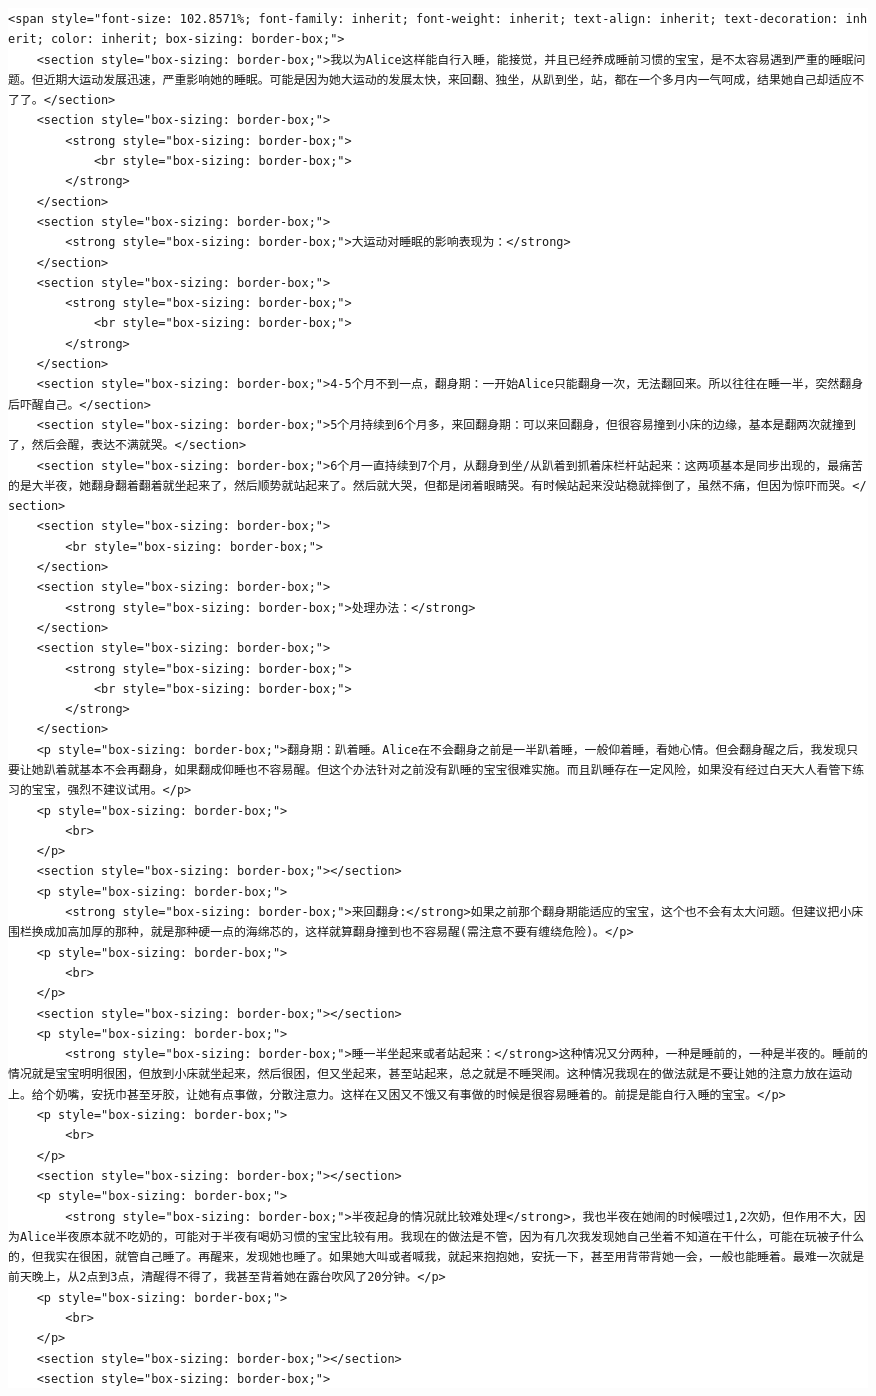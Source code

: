 	<span style="font-size: 102.8571%; font-family: inherit; font-weight: inherit; text-align: inherit; text-decoration: inherit; color: inherit; box-sizing: border-box;">
		<section style="box-sizing: border-box;">我以为Alice这样能自行入睡，能接觉，并且已经养成睡前习惯的宝宝，是不太容易遇到严重的睡眠问题。但近期大运动发展迅速，严重影响她的睡眠。可能是因为她大运动的发展太快，来回翻、独坐，从趴到坐，站，都在一个多月内一气呵成，结果她自己却适应不了了。</section>
		<section style="box-sizing: border-box;">
			<strong style="box-sizing: border-box;">
				<br style="box-sizing: border-box;">
			</strong>
		</section>
		<section style="box-sizing: border-box;">
			<strong style="box-sizing: border-box;">大运动对睡眠的影响表现为：</strong>
		</section>
		<section style="box-sizing: border-box;">
			<strong style="box-sizing: border-box;">
				<br style="box-sizing: border-box;">
			</strong>
		</section>
		<section style="box-sizing: border-box;">4-5个月不到一点，翻身期：一开始Alice只能翻身一次，无法翻回来。所以往往在睡一半，突然翻身后吓醒自己。</section>
		<section style="box-sizing: border-box;">5个月持续到6个月多，来回翻身期：可以来回翻身，但很容易撞到小床的边缘，基本是翻两次就撞到了，然后会醒，表达不满就哭。</section>
		<section style="box-sizing: border-box;">6个月一直持续到7个月，从翻身到坐/从趴着到抓着床栏杆站起来：这两项基本是同步出现的，最痛苦的是大半夜，她翻身翻着翻着就坐起来了，然后顺势就站起来了。然后就大哭，但都是闭着眼睛哭。有时候站起来没站稳就摔倒了，虽然不痛，但因为惊吓而哭。</section>
		<section style="box-sizing: border-box;">
			<br style="box-sizing: border-box;">
		</section>
		<section style="box-sizing: border-box;">
			<strong style="box-sizing: border-box;">处理办法：</strong>
		</section>
		<section style="box-sizing: border-box;">
			<strong style="box-sizing: border-box;">
				<br style="box-sizing: border-box;">
			</strong>
		</section>
		<p style="box-sizing: border-box;">翻身期：趴着睡。Alice在不会翻身之前是一半趴着睡，一般仰着睡，看她心情。但会翻身醒之后，我发现只要让她趴着就基本不会再翻身，如果翻成仰睡也不容易醒。但这个办法针对之前没有趴睡的宝宝很难实施。而且趴睡存在一定风险，如果没有经过白天大人看管下练习的宝宝，强烈不建议试用。</p>
		<p style="box-sizing: border-box;">
			<br>
		</p>
		<section style="box-sizing: border-box;"></section>
		<p style="box-sizing: border-box;">
			<strong style="box-sizing: border-box;">来回翻身:</strong>如果之前那个翻身期能适应的宝宝，这个也不会有太大问题。但建议把小床围栏换成加高加厚的那种，就是那种硬一点的海绵芯的，这样就算翻身撞到也不容易醒(需注意不要有缠绕危险)。</p>
		<p style="box-sizing: border-box;">
			<br>
		</p>
		<section style="box-sizing: border-box;"></section>
		<p style="box-sizing: border-box;">
			<strong style="box-sizing: border-box;">睡一半坐起来或者站起来：</strong>这种情况又分两种，一种是睡前的，一种是半夜的。睡前的情况就是宝宝明明很困，但放到小床就坐起来，然后很困，但又坐起来，甚至站起来，总之就是不睡哭闹。这种情况我现在的做法就是不要让她的注意力放在运动上。给个奶嘴，安抚巾甚至牙胶，让她有点事做，分散注意力。这样在又困又不饿又有事做的时候是很容易睡着的。前提是能自行入睡的宝宝。</p>
		<p style="box-sizing: border-box;">
			<br>
		</p>
		<section style="box-sizing: border-box;"></section>
		<p style="box-sizing: border-box;">
			<strong style="box-sizing: border-box;">半夜起身的情况就比较难处理</strong>，我也半夜在她闹的时候喂过1,2次奶，但作用不大，因为Alice半夜原本就不吃奶的，可能对于半夜有喝奶习惯的宝宝比较有用。我现在的做法是不管，因为有几次我发现她自己坐着不知道在干什么，可能在玩被子什么的，但我实在很困，就管自己睡了。再醒来，发现她也睡了。如果她大叫或者喊我，就起来抱抱她，安抚一下，甚至用背带背她一会，一般也能睡着。最难一次就是前天晚上，从2点到3点，清醒得不得了，我甚至背着她在露台吹风了20分钟。</p>
		<p style="box-sizing: border-box;">
			<br>
		</p>
		<section style="box-sizing: border-box;"></section>
		<section style="box-sizing: border-box;">
